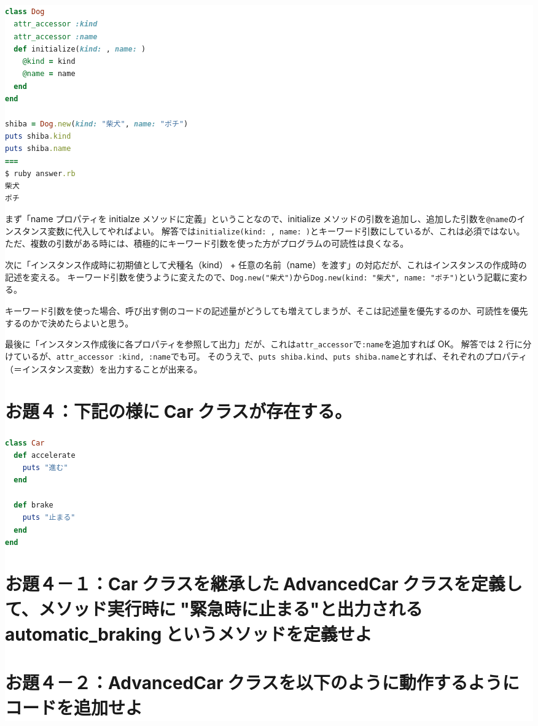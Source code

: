 ```ruby:answer.rb
class Dog
  attr_accessor :kind
  attr_accessor :name
  def initialize(kind: , name: )
    @kind = kind
    @name = name
  end
end

shiba = Dog.new(kind: "柴犬", name: "ポチ")
puts shiba.kind
puts shiba.name
===
$ ruby answer.rb
柴犬
ポチ
```

まず「name プロパティを initialze メソッドに定義」ということなので、initialize メソッドの引数を追加し、追加した引数を`@name`のインスタンス変数に代入してやればよい。
解答では`initialize(kind: , name: )`とキーワード引数にしているが、これは必須ではない。
ただ、複数の引数がある時には、積極的にキーワード引数を使った方がプログラムの可読性は良くなる。

次に「インスタンス作成時に初期値として犬種名（kind） + 任意の名前（name）を渡す」の対応だが、これはインスタンスの作成時の記述を変える。
キーワード引数を使うように変えたので、`Dog.new("柴犬")`から`Dog.new(kind: "柴犬", name: "ポチ")`という記載に変わる。

キーワード引数を使った場合、呼び出す側のコードの記述量がどうしても増えてしまうが、そこは記述量を優先するのか、可読性を優先するのかで決めたらよいと思う。

最後に「インスタンス作成後に各プロパティを参照して出力」だが、これは`attr_accessor`で`:name`を追加すれば OK。
解答では 2 行に分けているが、`attr_accessor :kind, :name`でも可。
そのうえで、`puts shiba.kind`、`puts shiba.name`とすれば、それぞれのプロパティ（＝インスタンス変数）を出力することが出来る。

# お題４：下記の様に Car クラスが存在する。

```ruby:example.rb
class Car
  def accelerate
    puts "進む"
  end

  def brake
    puts "止まる"
  end
end
```

# お題４－１：Car クラスを継承した AdvancedCar クラスを定義して、メソッド実行時に "緊急時に止まる"と出力される automatic_braking というメソッドを定義せよ

# お題４－２：AdvancedCar クラスを以下のように動作するようにコードを追加せよ
